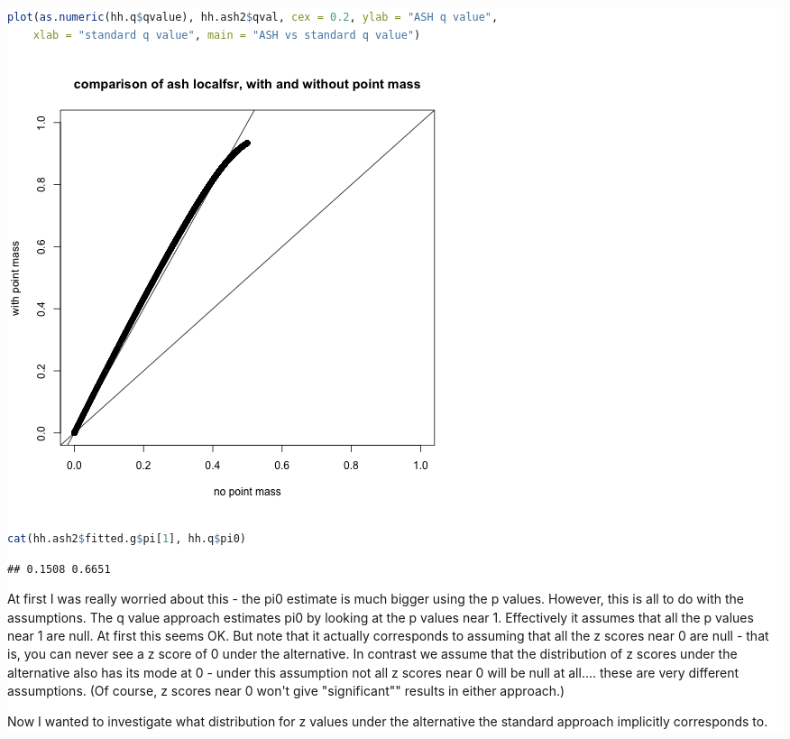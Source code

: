 ```r
plot(as.numeric(hh.q$qvalue), hh.ash2$qval, cex = 0.2, ylab = "ASH q value", 
    xlab = "standard q value", main = "ASH vs standard q value")
```

![plot of chunk unnamed-chunk-10](figure/unnamed-chunk-10.png) 

```r
cat(hh.ash2$fitted.g$pi[1], hh.q$pi0)
```

```
## 0.1508 0.6651
```

At first I was really worried about this - the pi0 estimate
is much bigger using the p values. However, this is all to
do with the assumptions. The q value approach estimates
pi0 by looking at the p values near 1. Effectively it assumes
that all the p values near 1 are null. At first this seems OK.
But note that it actually corresponds to assuming that all the z scores near 0 are null - that is, you can never see a z score of 0 under the alternative. In contrast we assume that the distribution of z scores under the alternative also has its mode at 0 - under this assumption not all z scores near 0 will be null at all.... these are very different assumptions. 
(Of course, z scores near 0 won't give "significant"" results in either approach.)


Now I wanted to investigate what distribution for z values under the alternative the standard approach implicitly corresponds to.
